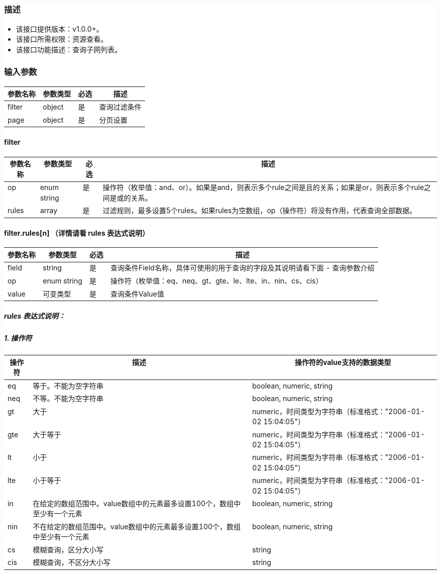 ### 描述

- 该接口提供版本：v1.0.0+。
- 该接口所需权限：资源查看。
- 该接口功能描述：查询子网列表。

### 输入参数

| 参数名称   | 参数类型         | 必选  | 描述                                            |
|--------|--------------|-----|-----------------------------------------------|
| filter | object       | 是   | 查询过滤条件                                        |
| page   | object       | 是   | 分页设置                                          |

#### filter

| 参数名称  | 参数类型        | 必选  | 描述                                                              |
|-------|-------------|-----|-----------------------------------------------------------------|
| op    | enum string | 是   | 操作符（枚举值：and、or）。如果是and，则表示多个rule之间是且的关系；如果是or，则表示多个rule之间是或的关系。 |
| rules | array       | 是   | 过滤规则，最多设置5个rules。如果rules为空数组，op（操作符）将没有作用，代表查询全部数据。             |

#### filter.rules[n] （详情请看 rules 表达式说明）

| 参数名称  | 参数类型        | 必选  | 描述                                          |
|-------|-------------|-----|---------------------------------------------|
| field | string      | 是   | 查询条件Field名称，具体可使用的用于查询的字段及其说明请看下面 - 查询参数介绍  |
| op    | enum string | 是   | 操作符（枚举值：eq、neq、gt、gte、le、lte、in、nin、cs、cis） |
| value | 可变类型        | 是   | 查询条件Value值                                  |

##### rules 表达式说明：

##### 1. 操作符

| 操作符 | 描述                                        | 操作符的value支持的数据类型                             |
|-----|-------------------------------------------|----------------------------------------------|
| eq  | 等于。不能为空字符串                                | boolean, numeric, string                     |
| neq | 不等。不能为空字符串                                | boolean, numeric, string                     |
| gt  | 大于                                        | numeric，时间类型为字符串（标准格式："2006-01-02 15:04:05"） |
| gte | 大于等于                                      | numeric，时间类型为字符串（标准格式："2006-01-02 15:04:05"） |
| lt  | 小于                                        | numeric，时间类型为字符串（标准格式："2006-01-02 15:04:05"） |
| lte | 小于等于                                      | numeric，时间类型为字符串（标准格式："2006-01-02 15:04:05"） |
| in  | 在给定的数组范围中。value数组中的元素最多设置100个，数组中至少有一个元素  | boolean, numeric, string                     |
| nin | 不在给定的数组范围中。value数组中的元素最多设置100个，数组中至少有一个元素 | boolean, numeric, string                     |
| cs  | 模糊查询，区分大小写                                | string                                       |
| cis | 模糊查询，不区分大小写                               | string                                       |
